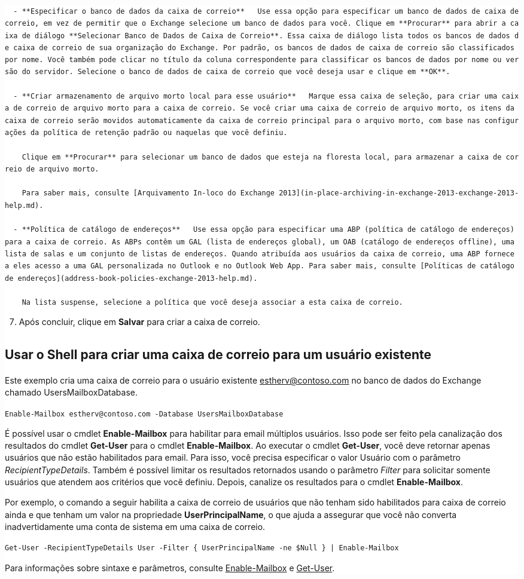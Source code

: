       - **Especificar o banco de dados da caixa de correio**   Use essa opção para especificar um banco de dados de caixa de correio, em vez de permitir que o Exchange selecione um banco de dados para você. Clique em **Procurar** para abrir a caixa de diálogo **Selecionar Banco de Dados de Caixa de Correio**. Essa caixa de diálogo lista todos os bancos de dados de caixa de correio de sua organização do Exchange. Por padrão, os bancos de dados de caixa de correio são classificados por nome. Você também pode clicar no título da coluna correspondente para classificar os bancos de dados por nome ou versão do servidor. Selecione o banco de dados de caixa de correio que você deseja usar e clique em **OK**.
    
      - **Criar armazenamento de arquivo morto local para esse usuário**   Marque essa caixa de seleção, para criar uma caixa de correio de arquivo morto para a caixa de correio. Se você criar uma caixa de correio de arquivo morto, os itens da caixa de correio serão movidos automaticamente da caixa de correio principal para o arquivo morto, com base nas configurações da política de retenção padrão ou naquelas que você definiu.
        
        Clique em **Procurar** para selecionar um banco de dados que esteja na floresta local, para armazenar a caixa de correio de arquivo morto.
        
        Para saber mais, consulte [Arquivamento In-loco do Exchange 2013](in-place-archiving-in-exchange-2013-exchange-2013-help.md).
    
      - **Política de catálogo de endereços**   Use essa opção para especificar uma ABP (política de catálogo de endereços) para a caixa de correio. As ABPs contêm um GAL (lista de endereços global), um OAB (catálogo de endereços offline), uma lista de salas e um conjunto de listas de endereços. Quando atribuída aos usuários da caixa de correio, uma ABP fornece a eles acesso a uma GAL personalizada no Outlook e no Outlook Web App. Para saber mais, consulte [Políticas de catálogo de endereços](address-book-policies-exchange-2013-help.md).
        
        Na lista suspense, selecione a política que você deseja associar a esta caixa de correio.

7.  Após concluir, clique em **Salvar** para criar a caixa de correio.

## Usar o Shell para criar uma caixa de correio para um usuário existente

Este exemplo cria uma caixa de correio para o usuário existente estherv@contoso.com no banco de dados do Exchange chamado UsersMailboxDatabase.

    Enable-Mailbox estherv@contoso.com -Database UsersMailboxDatabase

É possível usar o cmdlet **Enable-Mailbox** para habilitar para email múltiplos usuários. Isso pode ser feito pela canalização dos resultados do cmdlet **Get-User** para o cmdlet **Enable-Mailbox**. Ao executar o cmdlet **Get-User**, você deve retornar apenas usuários que não estão habilitados para email. Para isso, você precisa especificar o valor Usuário com o parâmetro *RecipientTypeDetails*. Também é possível limitar os resultados retornados usando o parâmetro *Filter* para solicitar somente usuários que atendem aos critérios que você definiu. Depois, canalize os resultados para o cmdlet **Enable-Mailbox**.

Por exemplo, o comando a seguir habilita a caixa de correio de usuários que não tenham sido habilitados para caixa de correio ainda e que tenham um valor na propriedade **UserPrincipalName**, o que ajuda a assegurar que você não converta inadvertidamente uma conta de sistema em uma caixa de correio.

    Get-User -RecipientTypeDetails User -Filter { UserPrincipalName -ne $Null } | Enable-Mailbox

Para informações sobre sintaxe e parâmetros, consulte [Enable-Mailbox](https://technet.microsoft.com/pt-br/library/aa998251\(v=exchg.150\)) e [Get-User](https://technet.microsoft.com/pt-br/library/aa996896\(v=exchg.150\)).
